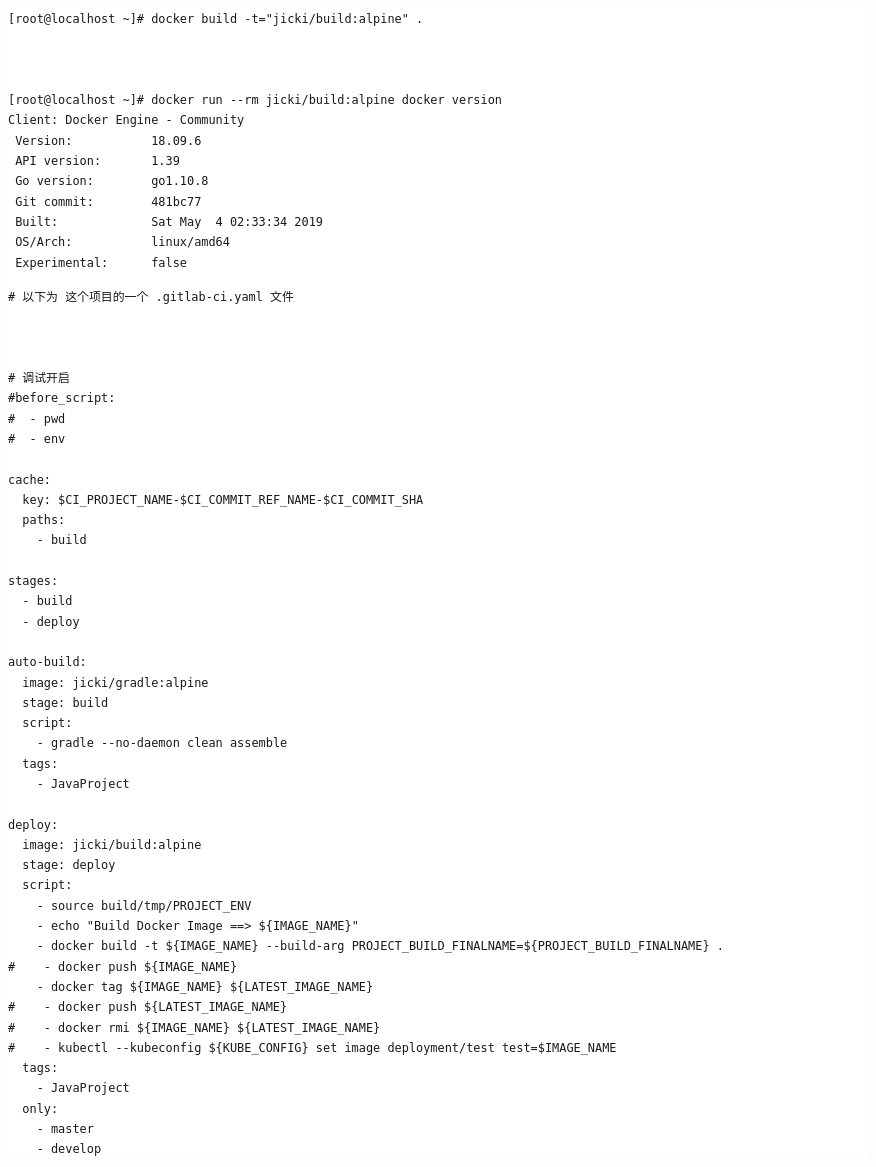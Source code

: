 
```
[root@localhost ~]# docker build -t="jicki/build:alpine" .



[root@localhost ~]# docker run --rm jicki/build:alpine docker version
Client: Docker Engine - Community
 Version:           18.09.6
 API version:       1.39
 Go version:        go1.10.8
 Git commit:        481bc77
 Built:             Sat May  4 02:33:34 2019
 OS/Arch:           linux/amd64
 Experimental:      false

```





```
# 以下为 这个项目的一个 .gitlab-ci.yaml 文件



# 调试开启
#before_script:
#  - pwd
#  - env

cache:
  key: $CI_PROJECT_NAME-$CI_COMMIT_REF_NAME-$CI_COMMIT_SHA
  paths:
    - build

stages:
  - build
  - deploy

auto-build:
  image: jicki/gradle:alpine
  stage: build
  script:
    - gradle --no-daemon clean assemble
  tags:
    - JavaProject

deploy:
  image: jicki/build:alpine
  stage: deploy
  script:
    - source build/tmp/PROJECT_ENV
    - echo "Build Docker Image ==> ${IMAGE_NAME}"
    - docker build -t ${IMAGE_NAME} --build-arg PROJECT_BUILD_FINALNAME=${PROJECT_BUILD_FINALNAME} .
#    - docker push ${IMAGE_NAME}
    - docker tag ${IMAGE_NAME} ${LATEST_IMAGE_NAME}
#    - docker push ${LATEST_IMAGE_NAME}
#    - docker rmi ${IMAGE_NAME} ${LATEST_IMAGE_NAME}
#    - kubectl --kubeconfig ${KUBE_CONFIG} set image deployment/test test=$IMAGE_NAME
  tags:
    - JavaProject
  only:
    - master
    - develop
```

[d1f701bae725]: TestProject
  [1]: http://jicki.me/img/posts/gitlab/1.png
  [2]: http://jicki.me/img/posts/gitlab/2.png
  [3]: http://jicki.me/img/posts/gitlab/3.png 
  [4]: http://jicki.me/img/posts/gitlab/4.png 
  [5]: http://jicki.me/img/posts/gitlab/5.png 
  [6]: http://jicki.me/img/posts/gitlab/6.png 
  [7]: http://jicki.me/img/posts/gitlab/7.png 
  [8]: http://jicki.me/img/posts/gitlab/8.png 
  [9]: http://jicki.me/img/posts/gitlab/9.png 
  [10]: http://jicki.me/img/posts/gitlab/10.png 
  [11]: http://jicki.me/img/posts/gitlab/11.png 
  [12]: http://jicki.me/img/posts/gitlab/12.png 
  [13]: http://jicki.me/img/posts/gitlab/13.png 
  [14]: http://jicki.me/img/posts/gitlab/14.png 
  [15]: http://jicki.me/img/posts/gitlab/15.png 
  [16]: http://jicki.me/img/posts/gitlab/16.png 
  [17]: http://jicki.me/img/posts/gitlab/17.png 
  [18]: http://jicki.me/img/posts/gitlab/18.png 
  [19]: http://jicki.me/img/posts/gitlab/19.png 
  [20]: http://jicki.me/img/posts/gitlab/20.png 